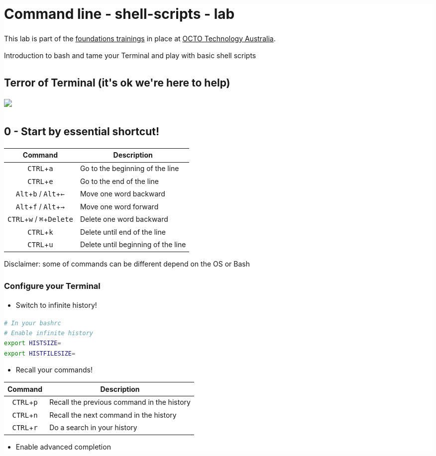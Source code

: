 # Command line - shell-scripts - lab

This lab is part of the [foundations trainings](https://github.com/octo-technology-downunder/octo-au-foundations) in place at [OCTO Technology Australia](http://careers.octo.com.au/).

Introduction to bash and tame your Terminal and play with basic shell scripts

## Terror of Terminal (it's ok we're here to help)

<img src="static/bash-terror.png" />

## 0 - Start by essential shortcut! 

| Command | Description |
| :---: | --- |
| <kbd>CTRL</kbd>+<kbd>a</kbd> | Go to the beginning of the line |
| <kbd>CTRL</kbd>+<kbd>e</kbd> | Go to the end of the line |
| <kbd>Alt</kbd>+<kbd>b</kbd> / <kbd>Alt</kbd>+<kbd>&larr;</kbd> | Move one word backward |
| <kbd>Alt</kbd>+<kbd>f</kbd> / <kbd>Alt</kbd>+<kbd>&rarr;</kbd> | Move one word forward |
| <kbd>CTRL</kbd>+<kbd>w</kbd> / <kbd>&#8984;</kbd>+<kbd>Delete</kbd> | Delete one word backward |
| <kbd>CTRL</kbd>+<kbd>k</kbd> | Delete until end of the line |
| <kbd>CTRL</kbd>+<kbd>u</kbd> | Delete until beginning of the line |

Disclaimer: some of commands can be different depend on the OS or Bash

### Configure your Terminal 

- Switch to infinite history! 

```bash
# In your bashrc
# Enable infinite history
export HISTSIZE=
export HISTFILESIZE=
```

- Recall your commands!

| Command | Description |
| :---: | --- |
| <kbd>CTRL</kbd>+<kbd>p</kbd> | Recall the previous command in the history |
| <kbd>CTRL</kbd>+<kbd>n</kbd> | Recall the next command in the history |
| <kbd>CTRL</kbd>+<kbd>r</kbd> | Do a search in your history |

- Enable advanced completion
